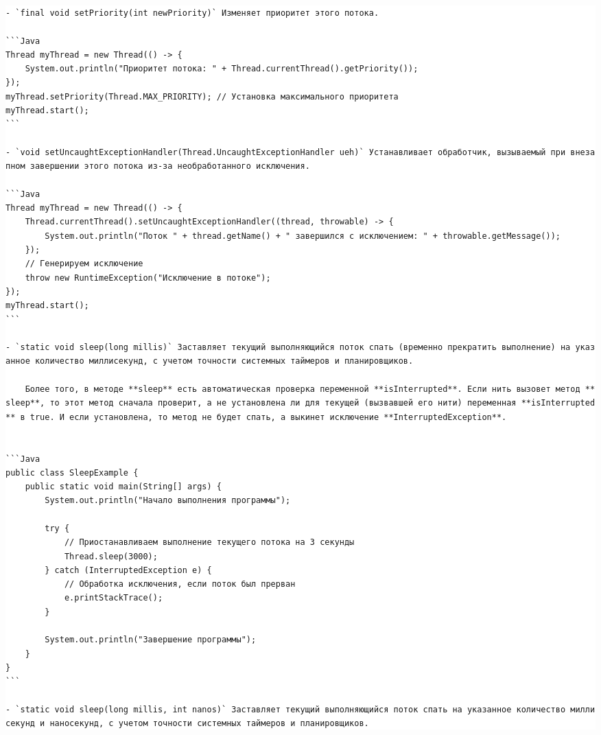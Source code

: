     - `final void setPriority(int newPriority)` Изменяет приоритет этого потока.
    
    ```Java
    Thread myThread = new Thread(() -> {
        System.out.println("Приоритет потока: " + Thread.currentThread().getPriority());
    });
    myThread.setPriority(Thread.MAX_PRIORITY); // Установка максимального приоритета
    myThread.start();
    ```
    
    - `void setUncaughtExceptionHandler(Thread.UncaughtExceptionHandler ueh)` Устанавливает обработчик, вызываемый при внезапном завершении этого потока из-за необработанного исключения.
    
    ```Java
    Thread myThread = new Thread(() -> {
        Thread.currentThread().setUncaughtExceptionHandler((thread, throwable) -> {
            System.out.println("Поток " + thread.getName() + " завершился с исключением: " + throwable.getMessage());
        });
        // Генерируем исключение
        throw new RuntimeException("Исключение в потоке");
    });
    myThread.start();
    ```
    
    - `static void sleep(long millis)` Заставляет текущий выполняющийся поток спать (временно прекратить выполнение) на указанное количество миллисекунд, с учетом точности системных таймеров и планировщиков.
        
        Более того, в методе **sleep** есть автоматическая проверка переменной **isInterrupted**. Если нить вызовет метод **sleep**, то этот метод сначала проверит, а не установлена ли для текущей (вызвавшей его нити) переменная **isInterrupted** в true. И если установлена, то метод не будет спать, а выкинет исключение **InterruptedException**.
        
    
    ```Java
    public class SleepExample {
        public static void main(String[] args) {
            System.out.println("Начало выполнения программы");
    
            try {
                // Приостанавливаем выполнение текущего потока на 3 секунды
                Thread.sleep(3000);
            } catch (InterruptedException e) {
                // Обработка исключения, если поток был прерван
                e.printStackTrace();
            }
    
            System.out.println("Завершение программы");
        }
    }
    ```
    
    - `static void sleep(long millis, int nanos)` Заставляет текущий выполняющийся поток спать на указанное количество миллисекунд и наносекунд, с учетом точности системных таймеров и планировщиков.
        